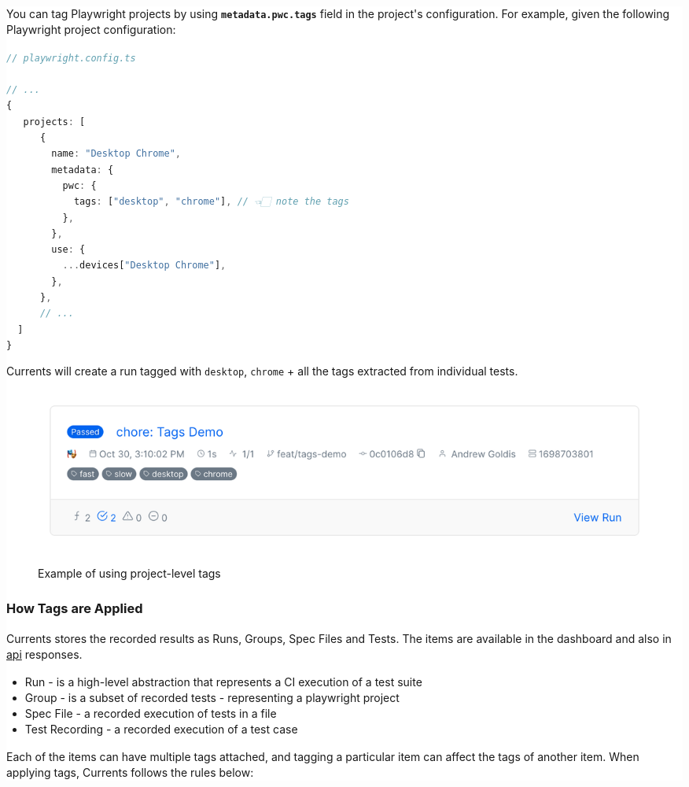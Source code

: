 You can tag Playwright projects by using **`metadata.pwc.tags`** field in the project's configuration. For example, given the following Playwright project configuration:

```typescript
// playwright.config.ts

// ...
{
   projects: [
      {
        name: "Desktop Chrome",
        metadata: {
          pwc: {
            tags: ["desktop", "chrome"], // 👈🏻 note the tags
          },
        },
        use: {
          ...devices["Desktop Chrome"],
        },
      },
      // ...
  ]
}
```

Currents will create a run tagged with `desktop`, `chrome` + all the tags extracted from individual tests.

<figure><img src="../.gitbook/assets/currents-2023-10-30-15.12.47@2x.png" alt=""><figcaption><p>Example of using project-level tags</p></figcaption></figure>

### How Tags are Applied

Currents stores the recorded results as Runs, Groups, Spec Files and Tests. The items are available in the dashboard and also in [api](../resources/api/ "mention") responses.&#x20;

* Run - is a high-level abstraction that represents a CI execution of a test suite
* Group - is a subset of recorded tests - representing a playwright project
* Spec File - a recorded execution of tests in a file
* Test Recording - a recorded execution of a test case

Each of the items can have multiple tags attached, and tagging a particular item can affect the tags of another item. When applying tags, Currents follows the rules below:
